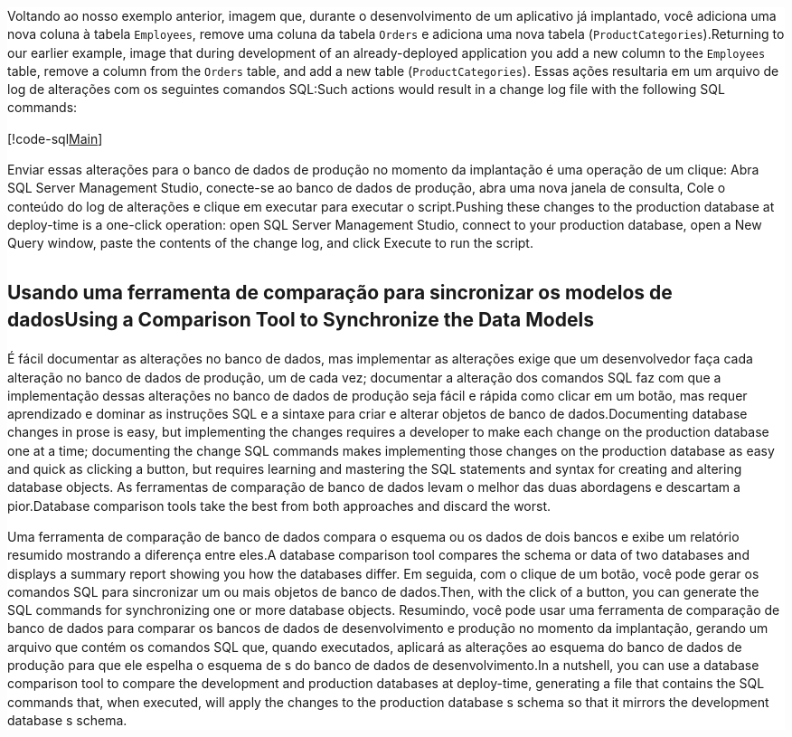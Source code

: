 <span data-ttu-id="5b65b-193">Voltando ao nosso exemplo anterior, imagem que, durante o desenvolvimento de um aplicativo já implantado, você adiciona uma nova coluna à tabela `Employees`, remove uma coluna da tabela `Orders` e adiciona uma nova tabela (`ProductCategories`).</span><span class="sxs-lookup"><span data-stu-id="5b65b-193">Returning to our earlier example, image that during development of an already-deployed application you add a new column to the `Employees` table, remove a column from the `Orders` table, and add a new table (`ProductCategories`).</span></span> <span data-ttu-id="5b65b-194">Essas ações resultaria em um arquivo de log de alterações com os seguintes comandos SQL:</span><span class="sxs-lookup"><span data-stu-id="5b65b-194">Such actions would result in a change log file with the following SQL commands:</span></span>

[!code-sql[Main](strategies-for-database-development-and-deployment-cs/samples/sample1.sql)]

<span data-ttu-id="5b65b-195">Enviar essas alterações para o banco de dados de produção no momento da implantação é uma operação de um clique: Abra SQL Server Management Studio, conecte-se ao banco de dados de produção, abra uma nova janela de consulta, Cole o conteúdo do log de alterações e clique em executar para executar o script.</span><span class="sxs-lookup"><span data-stu-id="5b65b-195">Pushing these changes to the production database at deploy-time is a one-click operation: open SQL Server Management Studio, connect to your production database, open a New Query window, paste the contents of the change log, and click Execute to run the script.</span></span>

## <a name="using-a-comparison-tool-to-synchronize-the-data-models"></a><span data-ttu-id="5b65b-196">Usando uma ferramenta de comparação para sincronizar os modelos de dados</span><span class="sxs-lookup"><span data-stu-id="5b65b-196">Using a Comparison Tool to Synchronize the Data Models</span></span>

<span data-ttu-id="5b65b-197">É fácil documentar as alterações no banco de dados, mas implementar as alterações exige que um desenvolvedor faça cada alteração no banco de dados de produção, um de cada vez; documentar a alteração dos comandos SQL faz com que a implementação dessas alterações no banco de dados de produção seja fácil e rápida como clicar em um botão, mas requer aprendizado e dominar as instruções SQL e a sintaxe para criar e alterar objetos de banco de dados.</span><span class="sxs-lookup"><span data-stu-id="5b65b-197">Documenting database changes in prose is easy, but implementing the changes requires a developer to make each change on the production database one at a time; documenting the change SQL commands makes implementing those changes on the production database as easy and quick as clicking a button, but requires learning and mastering the SQL statements and syntax for creating and altering database objects.</span></span> <span data-ttu-id="5b65b-198">As ferramentas de comparação de banco de dados levam o melhor das duas abordagens e descartam a pior.</span><span class="sxs-lookup"><span data-stu-id="5b65b-198">Database comparison tools take the best from both approaches and discard the worst.</span></span>

<span data-ttu-id="5b65b-199">Uma ferramenta de comparação de banco de dados compara o esquema ou os dados de dois bancos e exibe um relatório resumido mostrando a diferença entre eles.</span><span class="sxs-lookup"><span data-stu-id="5b65b-199">A database comparison tool compares the schema or data of two databases and displays a summary report showing you how the databases differ.</span></span> <span data-ttu-id="5b65b-200">Em seguida, com o clique de um botão, você pode gerar os comandos SQL para sincronizar um ou mais objetos de banco de dados.</span><span class="sxs-lookup"><span data-stu-id="5b65b-200">Then, with the click of a button, you can generate the SQL commands for synchronizing one or more database objects.</span></span> <span data-ttu-id="5b65b-201">Resumindo, você pode usar uma ferramenta de comparação de banco de dados para comparar os bancos de dados de desenvolvimento e produção no momento da implantação, gerando um arquivo que contém os comandos SQL que, quando executados, aplicará as alterações ao esquema do banco de dados de produção para que ele espelha o esquema de s do banco de dados de desenvolvimento.</span><span class="sxs-lookup"><span data-stu-id="5b65b-201">In a nutshell, you can use a database comparison tool to compare the development and production databases at deploy-time, generating a file that contains the SQL commands that, when executed, will apply the changes to the production database s schema so that it mirrors the development database s schema.</span></span>
